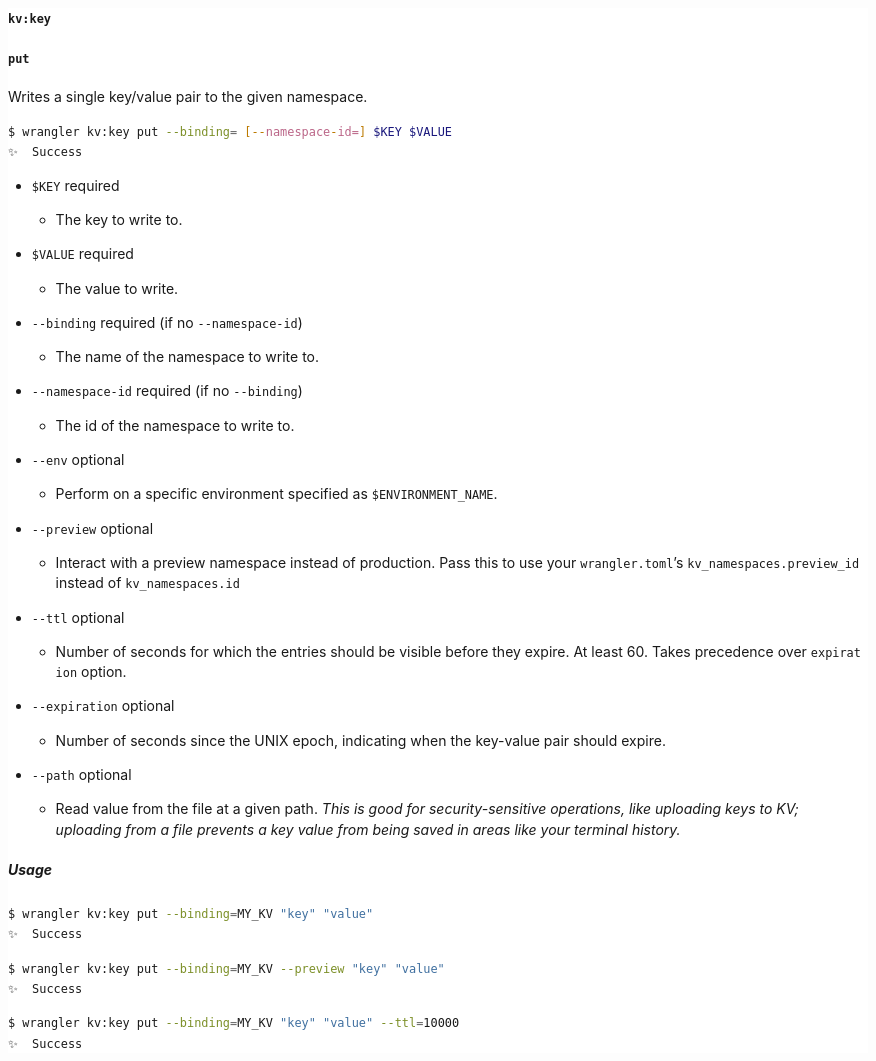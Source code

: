 #### `kv:key`

#### `put`

Writes a single key/value pair to the given namespace.

```sh
$ wrangler kv:key put --binding= [--namespace-id=] $KEY $VALUE
✨  Success
```

<Definitions>

- `$KEY` <PropMeta>required</PropMeta>
  - The key to write to.

- `$VALUE` <PropMeta>required</PropMeta>
  - The value to write.

- `--binding` <PropMeta>required (if no <Code>--namespace-id</Code>)</PropMeta>
  - The name of the namespace to write to.

- `--namespace-id` <PropMeta>required (if no <Code>--binding</Code>)</PropMeta>
  - The id of the namespace to write to.

- `--env` <PropMeta>optional</PropMeta>
  - Perform on a specific environment specified as `$ENVIRONMENT_NAME`.

- `--preview` <PropMeta>optional</PropMeta>
  - Interact with a preview namespace instead of production. Pass this to use your `wrangler.toml`’s `kv_namespaces.preview_id` instead of `kv_namespaces.id`

- `--ttl` <PropMeta>optional</PropMeta>
  - Number of seconds for which the entries should be visible before they expire. At least 60. Takes precedence over `expiration` option.

- `--expiration` <PropMeta>optional</PropMeta>
  - Number of seconds since the UNIX epoch, indicating when the key-value pair should expire.

- `--path` <PropMeta>optional</PropMeta>
  - Read value from the file at a given path. *This is good for security-sensitive operations, like uploading keys to KV; uploading from a file prevents a key value from being saved in areas like your terminal history.*

</Definitions>

##### Usage

```sh
$ wrangler kv:key put --binding=MY_KV "key" "value"
✨  Success
```

```sh
$ wrangler kv:key put --binding=MY_KV --preview "key" "value"
✨  Success
```

```sh
$ wrangler kv:key put --binding=MY_KV "key" "value" --ttl=10000
✨  Success
```
